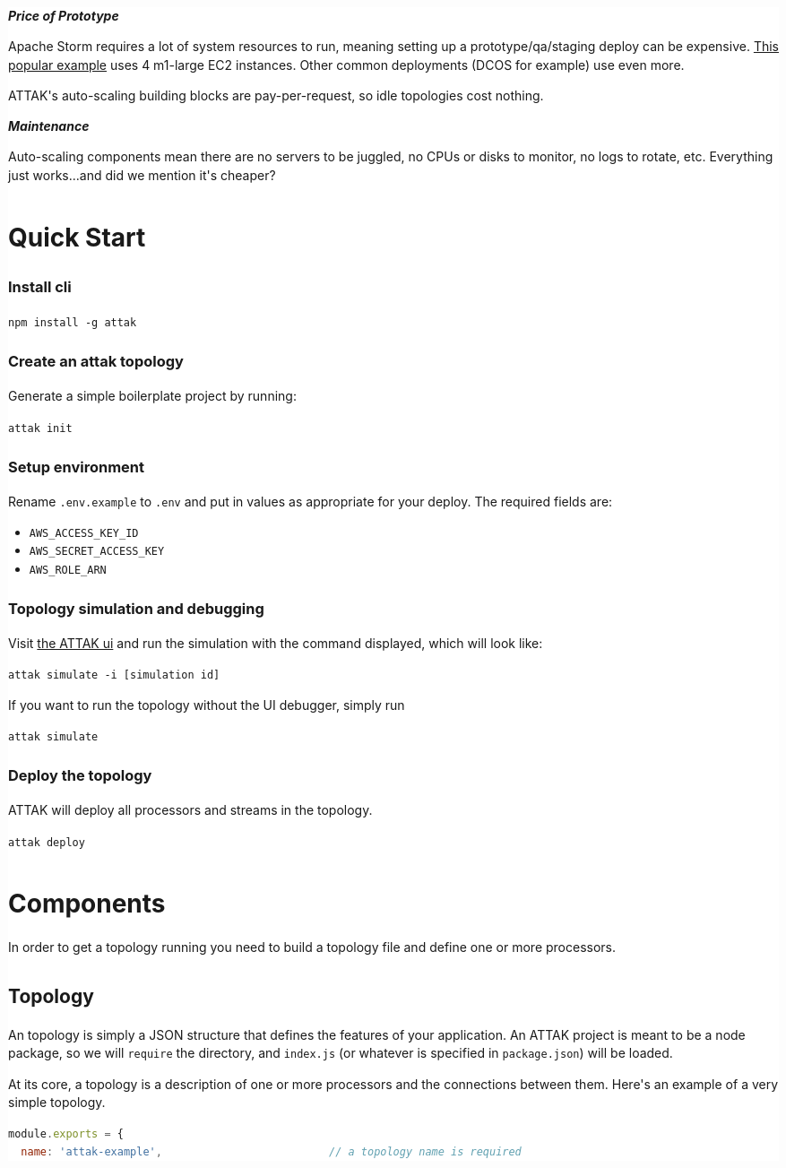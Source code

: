 ***Price of Prototype***

Apache Storm requires a lot of system resources to run, meaning setting up a prototype/qa/staging deploy can be expensive. [This popular example](https://github.com/nathanmarz/storm-deploy) uses 4 m1-large EC2 instances. Other common deployments (DCOS for example) use even more.

ATTAK's auto-scaling building blocks are pay-per-request, so idle topologies cost nothing.

***Maintenance***

Auto-scaling components mean there are no servers to be juggled, no CPUs or disks to monitor, no logs to rotate, etc. Everything just works...and did we mention it's cheaper?

# <a name="quick-start"></a>Quick Start

### Install cli

`npm install -g attak`

### Create an attak topology

Generate a simple boilerplate project by running:

`attak init`

### Setup environment

Rename `.env.example` to `.env` and put in values as appropriate for your deploy. The required fields are:

- `AWS_ACCESS_KEY_ID`
- `AWS_SECRET_ACCESS_KEY`
- `AWS_ROLE_ARN`

### Topology simulation and debugging

Visit [the ATTAK ui](http://attak.io#local) and run the simulation with the command displayed, which will look like:

`attak simulate -i [simulation id]`

If you want to run the topology without the UI debugger, simply run

`attak simulate` 

### Deploy the topology

ATTAK will deploy all processors and streams in the topology.

```attak deploy```

# <a name="components"></a>Components

In order to get a topology running you need to build a topology file and define one or more processors.

## <a name="topology"></a>Topology

An topology is simply a JSON structure that defines the features of your application. An ATTAK project is meant to be a node package, so we will `require` the directory, and `index.js` (or whatever is specified in `package.json`) will be loaded.

At its core, a topology is a description of one or more processors and the connections between them. Here's an example of a very simple topology.

```js
module.exports = {
  name: 'attak-example',                          // a topology name is required
```